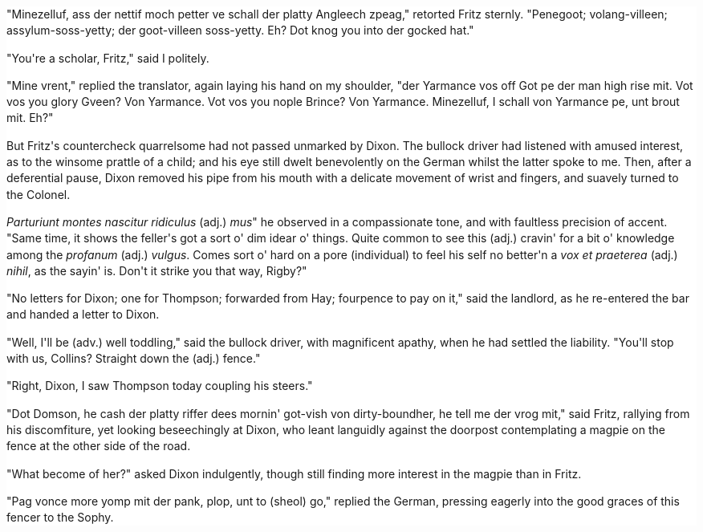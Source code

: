 "Minezelluf, ass der nettif moch petter ve schall der
platty Angleech zpeag," retorted Fritz sternly. 
"Penegoot; volang-villeen; assylum-soss-yetty; der goot-villeen
soss-yetty. Eh? Dot knog you into der gocked hat."

"You're a scholar, Fritz," said I politely.

"Mine vrent," replied the translator, again laying his
hand on my shoulder, "der Yarmance vos off Got pe der
man high rise mit. Vot vos you glory Gveen? Von 
Yarmance. Vot vos you nople Brince? Von Yarmance. 
Minezelluf, I schall von Yarmance pe, unt brout mit. Eh?"

But Fritz's countercheck quarrelsome had not passed
unmarked by Dixon. The bullock driver had listened with
amused interest, as to the winsome prattle of a child; and
his eye still dwelt benevolently on the German whilst the
latter spoke to me. Then, after a deferential pause, Dixon <pb n="28"/>
removed his pipe from his mouth with a delicate movement
of wrist and fingers, and suavely turned to the Colonel.

*Parturiunt montes nascitur ridiculus* (adj.) *mus*" he
observed in a compassionate tone, and with faultless 
precision of accent. "Same time, it shows the feller's got a sort
o' dim idear o' things. Quite common to see this (adj.)
cravin' for a bit o' knowledge among the *profanum* (adj.)
*vulgus*. Comes sort o' hard on a pore (individual) to feel
his self no better'n a *vox et praeterea* (adj.) *nihil*, as the
sayin' is. Don't it strike you that way, Rigby?"

"No letters for Dixon; one for Thompson; forwarded
from Hay; fourpence to pay on it," said the landlord, as
he re-entered the bar and handed a letter to Dixon.

"Well, I'll be (adv.) well toddling," said the bullock
driver, with magnificent apathy, when he had settled the
liability. "You'll stop with us, Collins? Straight down the
(adj.) fence."

"Right, Dixon, I saw Thompson today coupling his
steers."

"Dot Domson, he cash der platty riffer dees mornin'
got-vish von dirty-boundher, he tell me der vrog mit,"
said Fritz, rallying from his discomfiture, yet looking
beseechingly at Dixon, who leant languidly against the
doorpost contemplating a magpie on the fence at the other
side of the road.

"What become of her?" asked Dixon indulgently,
though still finding more interest in the magpie than in
Fritz.

"Pag vonce more yomp mit der pank, plop, unt to
(sheol) go," replied the German, pressing eagerly into the
good graces of this fencer to the Sophy.

